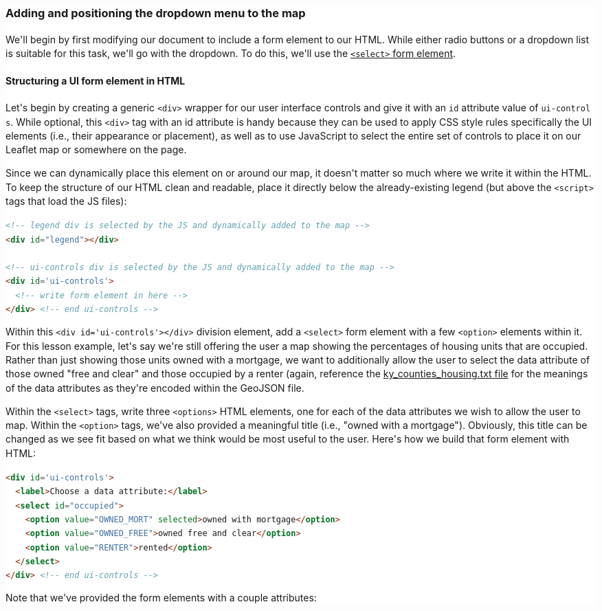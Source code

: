 ### Adding and positioning the dropdown menu to the map

We'll begin by first modifying our document to include a form element to our HTML. While either radio buttons or a dropdown list is suitable for this task, we'll go with the dropdown. To do this, we'll use the [`<select>` form element](https://developer.mozilla.org/en-US/docs/Web/HTML/Element/select).

#### Structuring a UI form element in HTML

Let's begin by creating a generic `<div>` wrapper for our user interface controls and give it with an `id` attribute value of `ui-controls`. While optional, this `<div>` tag with an id attribute is handy because they can be used to apply CSS style rules specifically the UI elements (i.e., their appearance or placement), as well as to use JavaScript to select the entire set of controls to place it on our Leaflet map or somewhere on the page.

Since we can dynamically place this element on or around our map, it doesn't matter so much where we write it within the HTML. To keep the structure of our HTML clean and readable, place it directly below the already-existing legend (but above the `<script>` tags that load the JS files):

```html
<!-- legend div is selected by the JS and dynamically added to the map -->
<div id="legend"></div>

<!-- ui-controls div is selected by the JS and dynamically added to the map -->
<div id='ui-controls'>
  <!-- write form element in here -->
</div> <!-- end ui-controls -->
```

Within this `<div id='ui-controls'></div>` division element, add a `<select>` form element with a few `<option>` elements within it. For this lesson example, let's say we're still offering the user a map showing the percentages of housing units that are occupied. Rather than just showing those units owned with a mortgage, we want to additionally allow the user to select the data attribute of those owned "free and clear" and those occupied by a renter (again, reference the [ky_counties_housing.txt file](data/ky_counties_housing.txt) for the meanings of the data attributes as they're encoded within the GeoJSON file.

Within the `<select>` tags, write three `<options>` HTML elements, one for each of the data attributes we wish to allow the user to map. Within the `<option>` tags, we've also provided a meaningful title (i.e., "owned with a mortgage"). Obviously, this title can be changed as we see fit based on what we think would be most useful to the user. Here's how we build that form element with HTML:

```html
<div id='ui-controls'>
  <label>Choose a data attribute:</label>
  <select id="occupied">
    <option value="OWNED_MORT" selected>owned with mortgage</option>
    <option value="OWNED_FREE">owned free and clear</option>
    <option value="RENTER">rented</option>
  </select>
</div> <!-- end ui-controls -->
```

Note that we've provided the form elements with a couple attributes:

